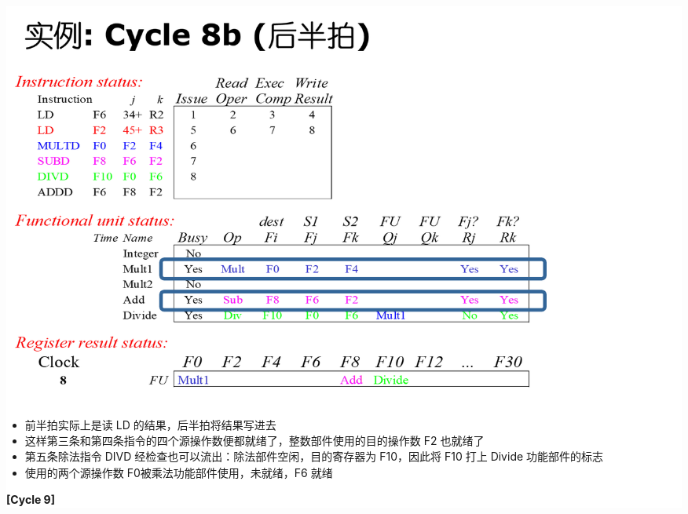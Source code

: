 <img src="计算机体系结构课程笔记（二）/实例：Cycle-8b（后半拍）.png" width = 80% style="margin: 0 auto">
</div>

- 前半拍实际上是读 LD 的结果，后半拍将结果写进去
- 这样第三条和第四条指令的四个源操作数便都就绪了，整数部件使用的目的操作数 F2 也就绪了
- 第五条除法指令 DIVD 经检查也可以流出：除法部件空闲，目的寄存器为 F10，因此将 F10 打上 Divide 功能部件的标志
- 使用的两个源操作数 F0被乘法功能部件使用，未就绪，F6 就绪

**[Cycle 9]**
<div style="text-align: center;">